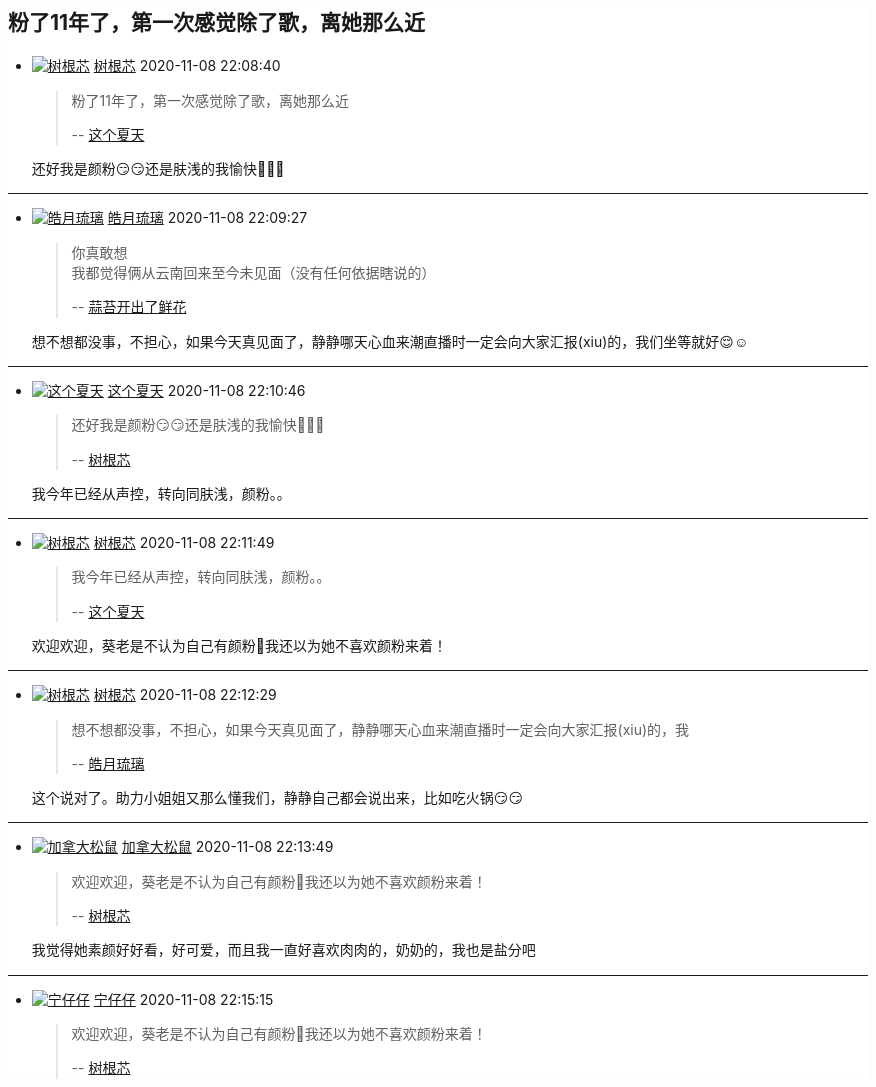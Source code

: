  粉了11年了，第一次感觉除了歌，离她那么近  
---
* [![树根芯](../../image/icon/u150517926-1.jpg)](https://www.douban.com/people/150517926/)    [树根芯](https://www.douban.com/people/150517926/)    2020-11-08 22:08:40  
  >粉了11年了，第一次感觉除了歌，离她那么近  
  >
  >-- [这个夏天](https://www.douban.com/people/220078242/)  
  
  还好我是颜粉😏😏还是肤浅的我愉快🤣🤣🤣  
---
* [![皓月琉璃](../../image/icon/u153884600-3.jpg)](https://www.douban.com/people/153884600/)    [皓月琉璃](https://www.douban.com/people/153884600/)    2020-11-08 22:09:27  
  >你真敢想  
  >我都觉得俩从云南回来至今未见面（没有任何依据瞎说的）  
  >
  >-- [蒜苔开出了鲜花](https://www.douban.com/people/26765466/)  
  
  想不想都没事，不担心，如果今天真见面了，静静哪天心血来潮直播时一定会向大家汇报(xiu)的，我们坐等就好😌☺️  
---
* [![这个夏天](../../image/icon/u220078242-2.jpg)](https://www.douban.com/people/220078242/)    [这个夏天](https://www.douban.com/people/220078242/)    2020-11-08 22:10:46  
  >还好我是颜粉😏😏还是肤浅的我愉快🤣🤣🤣  
  >
  >-- [树根芯](https://www.douban.com/people/150517926/)  
  
  我今年已经从声控，转向同肤浅，颜粉。。  
---
* [![树根芯](../../image/icon/u150517926-1.jpg)](https://www.douban.com/people/150517926/)    [树根芯](https://www.douban.com/people/150517926/)    2020-11-08 22:11:49  
  >我今年已经从声控，转向同肤浅，颜粉。。  
  >
  >-- [这个夏天](https://www.douban.com/people/220078242/)  
  
  欢迎欢迎，葵老是不认为自己有颜粉🤣我还以为她不喜欢颜粉来着！  
---
* [![树根芯](../../image/icon/u150517926-1.jpg)](https://www.douban.com/people/150517926/)    [树根芯](https://www.douban.com/people/150517926/)    2020-11-08 22:12:29  
  >想不想都没事，不担心，如果今天真见面了，静静哪天心血来潮直播时一定会向大家汇报(xiu)的，我  
  >
  >-- [皓月琉璃](https://www.douban.com/people/153884600/)  
  
  这个说对了。助力小姐姐又那么懂我们，静静自己都会说出来，比如吃火锅😏😏  
---
* [![加拿大松鼠](../../image/icon/u193265380-1.jpg)](https://www.douban.com/people/193265380/)    [加拿大松鼠](https://www.douban.com/people/193265380/)    2020-11-08 22:13:49  
  >欢迎欢迎，葵老是不认为自己有颜粉🤣我还以为她不喜欢颜粉来着！  
  >
  >-- [树根芯](https://www.douban.com/people/150517926/)  
  
  我觉得她素颜好好看，好可爱，而且我一直好喜欢肉肉的，奶奶的，我也是盐分吧  
---
* [![宁仔仔](../../image/icon/u141738921-1.jpg)](https://www.douban.com/people/141738921/)    [宁仔仔](https://www.douban.com/people/141738921/)    2020-11-08 22:15:15  
  >欢迎欢迎，葵老是不认为自己有颜粉🤣我还以为她不喜欢颜粉来着！  
  >
  >-- [树根芯](https://www.douban.com/people/150517926/)  
  